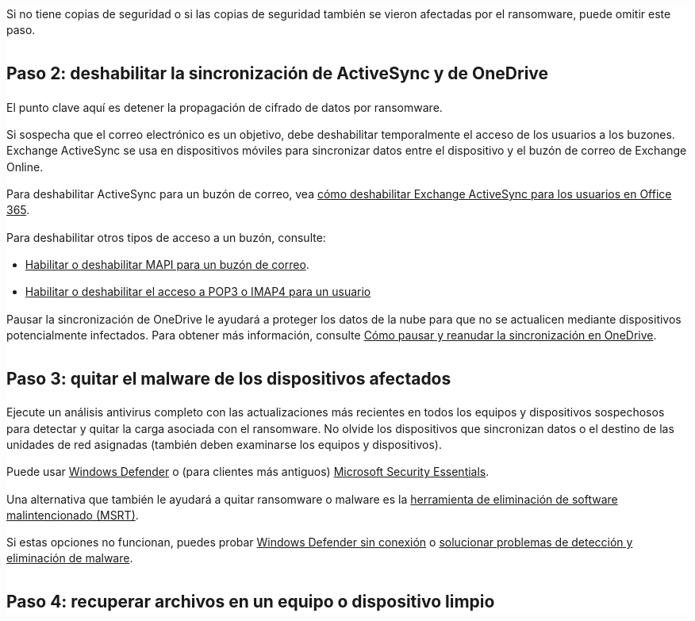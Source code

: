 Si no tiene copias de seguridad o si las copias de seguridad también se vieron afectadas por el ransomware, puede omitir este paso.

## <a name="step-2-disable-activesync-and-onedrive-sync"></a>Paso 2: deshabilitar la sincronización de ActiveSync y de OneDrive

El punto clave aquí es detener la propagación de cifrado de datos por ransomware.

Si sospecha que el correo electrónico es un objetivo, debe deshabilitar temporalmente el acceso de los usuarios a los buzones. Exchange ActiveSync se usa en dispositivos móviles para sincronizar datos entre el dispositivo y el buzón de correo de Exchange Online.

Para deshabilitar ActiveSync para un buzón de correo, vea [cómo deshabilitar Exchange ActiveSync para los usuarios en Office 365](https://support.microsoft.com/help/2795303/how-to-disable-exchange-activesync-for-users-in-office-365).

Para deshabilitar otros tipos de acceso a un buzón, consulte:

- [Habilitar o deshabilitar MAPI para un buzón de correo](https://docs.microsoft.com/Exchange/recipients-in-exchange-online/manage-user-mailboxes/enable-or-disable-mapi).

- [Habilitar o deshabilitar el acceso a POP3 o IMAP4 para un usuario](https://docs.microsoft.com/Exchange/clients-and-mobile-in-exchange-online/pop3-and-imap4/enable-or-disable-pop3-or-imap4-access)

Pausar la sincronización de OneDrive le ayudará a proteger los datos de la nube para que no se actualicen mediante dispositivos potencialmente infectados. Para obtener más información, consulte [Cómo pausar y reanudar la sincronización en OneDrive](https://support.office.com/article/2152bfa4-a2a5-4d3a-ace8-92912fb4421e).

## <a name="step-3-remove-the-malware-from-the-affected-devices"></a>Paso 3: quitar el malware de los dispositivos afectados

Ejecute un análisis antivirus completo con las actualizaciones más recientes en todos los equipos y dispositivos sospechosos para detectar y quitar la carga asociada con el ransomware. No olvide los dispositivos que sincronizan datos o el destino de las unidades de red asignadas (también deben examinarse los equipos y dispositivos).

Puede usar [Windows Defender](https://www.microsoft.com/windows/comprehensive-security) o (para clientes más antiguos) [Microsoft Security Essentials](https://www.microsoft.com/download/details.aspx?id=5201).

Una alternativa que también le ayudará a quitar ransomware o malware es la [herramienta de eliminación de software malintencionado (MSRT)](https://www.microsoft.com/download/details.aspx?id=9905).

Si estas opciones no funcionan, puedes probar [Windows Defender sin conexión](https://support.microsoft.com/help/17466/windows-defender-offline-help-protect-my-pc) o [solucionar problemas de detección y eliminación de malware](https://support.microsoft.com/help/4466982/windows-10-troubleshoot-problems-with-detecting-and-removing-malware).

## <a name="step-4-recover-files-on-a-cleaned-computer-or-device"></a>Paso 4: recuperar archivos en un equipo o dispositivo limpio
